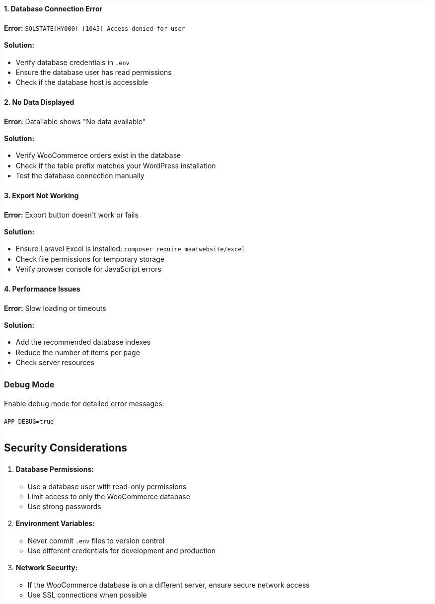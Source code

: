 #### 1. Database Connection Error

**Error:** `SQLSTATE[HY000] [1045] Access denied for user`

**Solution:**
- Verify database credentials in `.env`
- Ensure the database user has read permissions
- Check if the database host is accessible

#### 2. No Data Displayed

**Error:** DataTable shows "No data available"

**Solution:**
- Verify WooCommerce orders exist in the database
- Check if the table prefix matches your WordPress installation
- Test the database connection manually

#### 3. Export Not Working

**Error:** Export button doesn't work or fails

**Solution:**
- Ensure Laravel Excel is installed: `composer require maatwebsite/excel`
- Check file permissions for temporary storage
- Verify browser console for JavaScript errors

#### 4. Performance Issues

**Error:** Slow loading or timeouts

**Solution:**
- Add the recommended database indexes
- Reduce the number of items per page
- Check server resources

### Debug Mode

Enable debug mode for detailed error messages:

```env
APP_DEBUG=true
```

## Security Considerations

1. **Database Permissions:**
   - Use a database user with read-only permissions
   - Limit access to only the WooCommerce database
   - Use strong passwords

2. **Environment Variables:**
   - Never commit `.env` files to version control
   - Use different credentials for development and production

3. **Network Security:**
   - If the WooCommerce database is on a different server, ensure secure network access
   - Use SSL connections when possible
